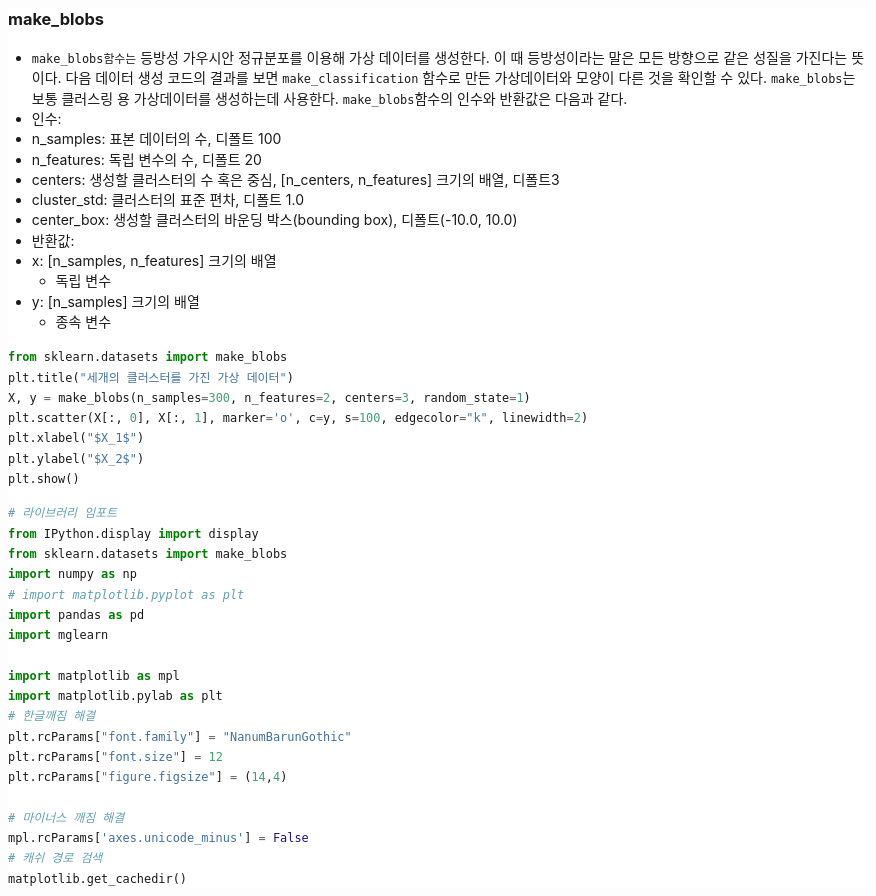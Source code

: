 





### make_blobs

* `make_blobs함수는` 등방성 가우시안 정규분포를 이용해 가상 데이터를 생성한다. 이 때 등방성이라는 말은 모든 방향으로 같은 성질을 가진다는 뜻이다. 다음 데이터 생성 코드의 결과를 보면 `make_classification` 함수로 만든 가상데이터와 모양이 다른 것을 확인할 수 있다. `make_blobs`는 보통 클러스링 용 가상데이터를 생성하는데 사용한다. `make_blobs`함수의 인수와 반환값은 다음과 같다.
* 인수:
* n_samples: 표본 데이터의 수, 디폴트 100
* n_features: 독립 변수의 수, 디폴트 20
* centers: 생성할 클러스터의 수 혹은 중심, [n_centers, n_features] 크기의 배열, 디폴트3
* cluster_std: 클러스터의 표준 편차, 디폴트 1.0
* center_box: 생성할 클러스터의 바운딩 박스(bounding box), 디폴트(-10.0, 10.0)
* 반환값:
* x: [n_samples, n_features] 크기의 배열 
  * 독립 변수
* y: [n_samples] 크기의 배열
  * 종속 변수

```python
from sklearn.datasets import make_blobs
plt.title("세개의 클러스터를 가진 가상 데이터")
X, y = make_blobs(n_samples=300, n_features=2, centers=3, random_state=1)
plt.scatter(X[:, 0], X[:, 1], marker='o', c=y, s=100, edgecolor="k", linewidth=2)
plt.xlabel("$X_1$")
plt.ylabel("$X_2$")
plt.show()
```





```python
# 라이브러리 임포트
from IPython.display import display
from sklearn.datasets import make_blobs
import numpy as np
# import matplotlib.pyplot as plt
import pandas as pd
import mglearn

import matplotlib as mpl
import matplotlib.pylab as plt
# 한글깨짐 해결
plt.rcParams["font.family"] = "NanumBarunGothic"
plt.rcParams["font.size"] = 12
plt.rcParams["figure.figsize"] = (14,4)

# 마이너스 깨짐 해결
mpl.rcParams['axes.unicode_minus'] = False
# 캐쉬 경로 검색
matplotlib.get_cachedir()
```
